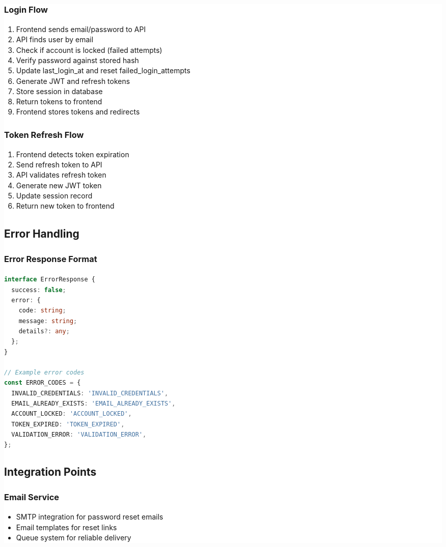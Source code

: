### Login Flow
1. Frontend sends email/password to API
2. API finds user by email
3. Check if account is locked (failed attempts)
4. Verify password against stored hash
5. Update last_login_at and reset failed_login_attempts
6. Generate JWT and refresh tokens
7. Store session in database
8. Return tokens to frontend
9. Frontend stores tokens and redirects

### Token Refresh Flow
1. Frontend detects token expiration
2. Send refresh token to API
3. API validates refresh token
4. Generate new JWT token
5. Update session record
6. Return new token to frontend

## Error Handling

### Error Response Format
```typescript
interface ErrorResponse {
  success: false;
  error: {
    code: string;
    message: string;
    details?: any;
  };
}

// Example error codes
const ERROR_CODES = {
  INVALID_CREDENTIALS: 'INVALID_CREDENTIALS',
  EMAIL_ALREADY_EXISTS: 'EMAIL_ALREADY_EXISTS',
  ACCOUNT_LOCKED: 'ACCOUNT_LOCKED',
  TOKEN_EXPIRED: 'TOKEN_EXPIRED',
  VALIDATION_ERROR: 'VALIDATION_ERROR',
};
```

## Integration Points

### Email Service
- SMTP integration for password reset emails
- Email templates for reset links
- Queue system for reliable delivery
